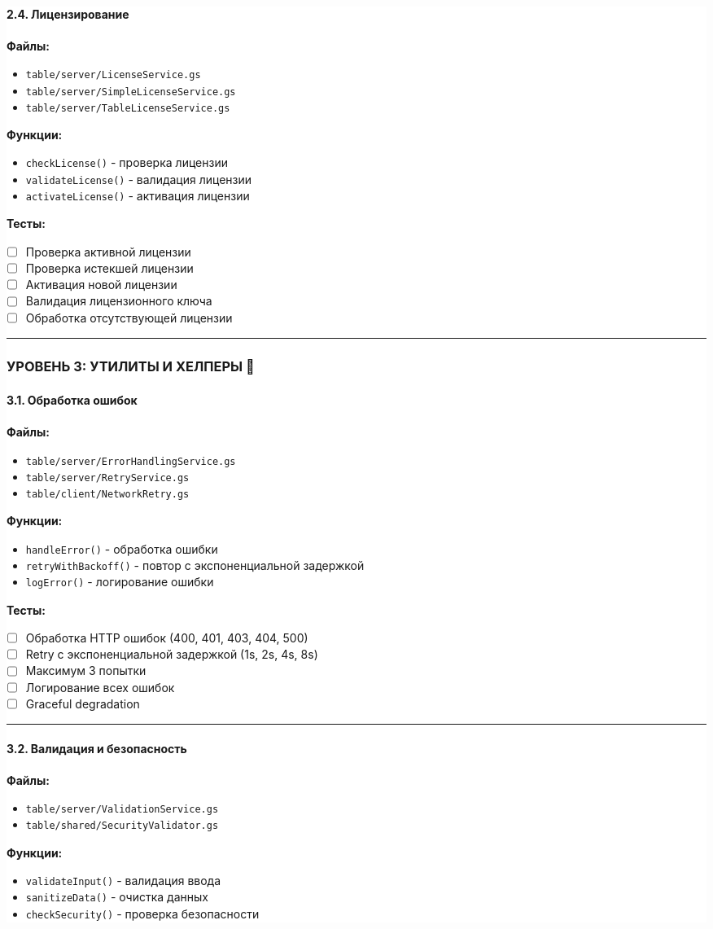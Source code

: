 
#### **2.4. Лицензирование**

**Файлы:**
- `table/server/LicenseService.gs`
- `table/server/SimpleLicenseService.gs`
- `table/server/TableLicenseService.gs`

**Функции:**
- `checkLicense()` - проверка лицензии
- `validateLicense()` - валидация лицензии
- `activateLicense()` - активация лицензии

**Тесты:**
- [ ] Проверка активной лицензии
- [ ] Проверка истекшей лицензии
- [ ] Активация новой лицензии
- [ ] Валидация лицензионного ключа
- [ ] Обработка отсутствующей лицензии

---

### **УРОВЕНЬ 3: УТИЛИТЫ И ХЕЛПЕРЫ** 🔧

#### **3.1. Обработка ошибок**

**Файлы:**
- `table/server/ErrorHandlingService.gs`
- `table/server/RetryService.gs`
- `table/client/NetworkRetry.gs`

**Функции:**
- `handleError()` - обработка ошибки
- `retryWithBackoff()` - повтор с экспоненциальной задержкой
- `logError()` - логирование ошибки

**Тесты:**
- [ ] Обработка HTTP ошибок (400, 401, 403, 404, 500)
- [ ] Retry с экспоненциальной задержкой (1s, 2s, 4s, 8s)
- [ ] Максимум 3 попытки
- [ ] Логирование всех ошибок
- [ ] Graceful degradation

---

#### **3.2. Валидация и безопасность**

**Файлы:**
- `table/server/ValidationService.gs`
- `table/shared/SecurityValidator.gs`

**Функции:**
- `validateInput()` - валидация ввода
- `sanitizeData()` - очистка данных
- `checkSecurity()` - проверка безопасности
